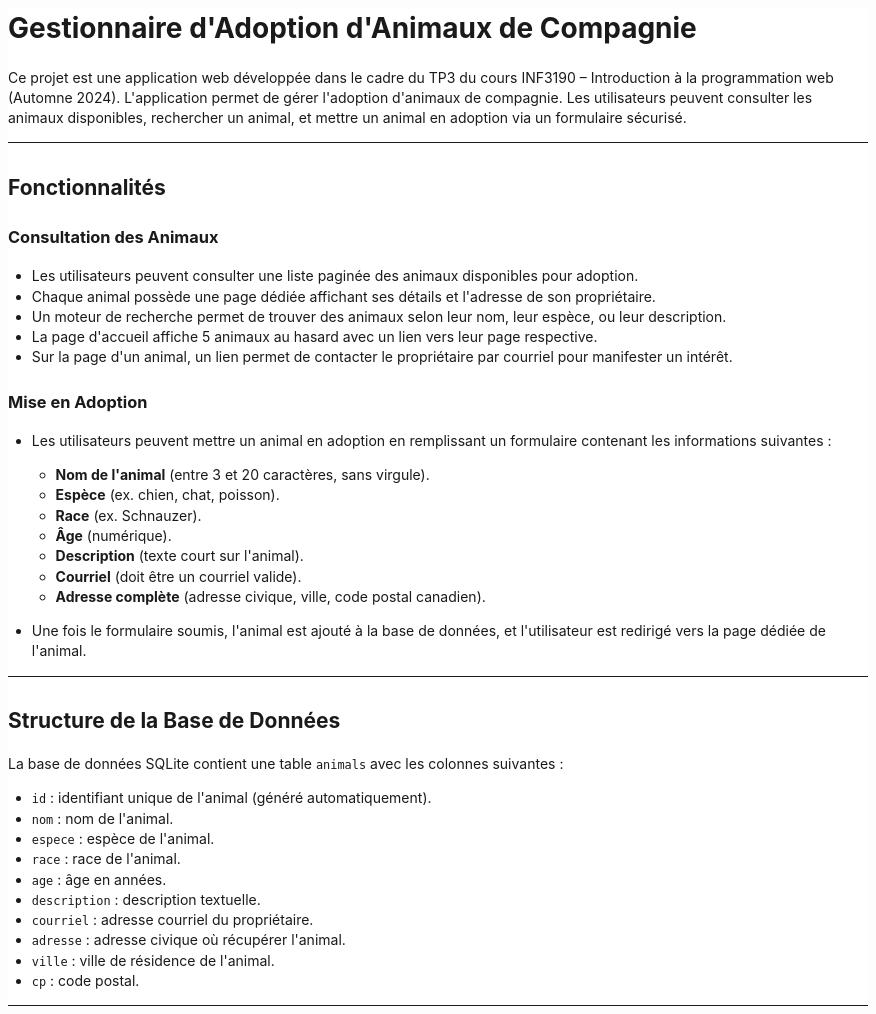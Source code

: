 # **Gestionnaire d'Adoption d'Animaux de Compagnie**

Ce projet est une application web développée dans le cadre du TP3 du cours INF3190 – Introduction à la programmation web (Automne 2024). L'application permet de gérer l'adoption d'animaux de compagnie. Les utilisateurs peuvent consulter les animaux disponibles, rechercher un animal, et mettre un animal en adoption via un formulaire sécurisé.

---

## **Fonctionnalités**

### **Consultation des Animaux**
- Les utilisateurs peuvent consulter une liste paginée des animaux disponibles pour adoption.
- Chaque animal possède une page dédiée affichant ses détails et l'adresse de son propriétaire.
- Un moteur de recherche permet de trouver des animaux selon leur nom, leur espèce, ou leur description.
- La page d'accueil affiche 5 animaux au hasard avec un lien vers leur page respective.
- Sur la page d'un animal, un lien permet de contacter le propriétaire par courriel pour manifester un intérêt.

### **Mise en Adoption**
- Les utilisateurs peuvent mettre un animal en adoption en remplissant un formulaire contenant les informations suivantes :
  - **Nom de l'animal** (entre 3 et 20 caractères, sans virgule).
  - **Espèce** (ex. chien, chat, poisson).
  - **Race** (ex. Schnauzer).
  - **Âge** (numérique).
  - **Description** (texte court sur l'animal).
  - **Courriel** (doit être un courriel valide).
  - **Adresse complète** (adresse civique, ville, code postal canadien).

- Une fois le formulaire soumis, l'animal est ajouté à la base de données, et l'utilisateur est redirigé vers la page dédiée de l'animal.

---

## **Structure de la Base de Données**

La base de données SQLite contient une table `animals` avec les colonnes suivantes :
- `id` : identifiant unique de l'animal (généré automatiquement).
- `nom` : nom de l'animal.
- `espece` : espèce de l'animal.
- `race` : race de l'animal.
- `age` : âge en années.
- `description` : description textuelle.
- `courriel` : adresse courriel du propriétaire.
- `adresse` : adresse civique où récupérer l'animal.
- `ville` : ville de résidence de l'animal.
- `cp` : code postal.

---